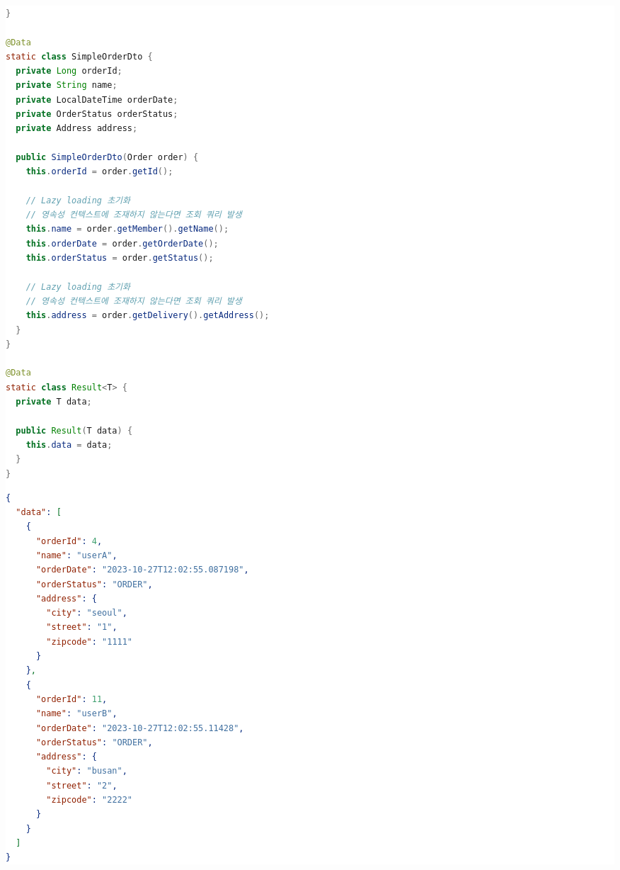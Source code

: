 ```java
}

@Data
static class SimpleOrderDto {
  private Long orderId;
  private String name;
  private LocalDateTime orderDate;
  private OrderStatus orderStatus;
  private Address address;

  public SimpleOrderDto(Order order) {
    this.orderId = order.getId();

    // Lazy loading 초기화
    // 영속성 컨텍스트에 조재하지 않는다면 조회 쿼리 발생
    this.name = order.getMember().getName();
    this.orderDate = order.getOrderDate();
    this.orderStatus = order.getStatus();

    // Lazy loading 초기화
    // 영속성 컨텍스트에 조재하지 않는다면 조회 쿼리 발생
    this.address = order.getDelivery().getAddress();
  }
}

@Data
static class Result<T> {
  private T data;

  public Result(T data) {
    this.data = data;
  }
}
```
```json
{
  "data": [
    {
      "orderId": 4,
      "name": "userA",
      "orderDate": "2023-10-27T12:02:55.087198",
      "orderStatus": "ORDER",
      "address": {
        "city": "seoul",
        "street": "1",
        "zipcode": "1111"
      }
    },
    {
      "orderId": 11,
      "name": "userB",
      "orderDate": "2023-10-27T12:02:55.11428",
      "orderStatus": "ORDER",
      "address": {
        "city": "busan",
        "street": "2",
        "zipcode": "2222"
      }
    }
  ]
}
```
